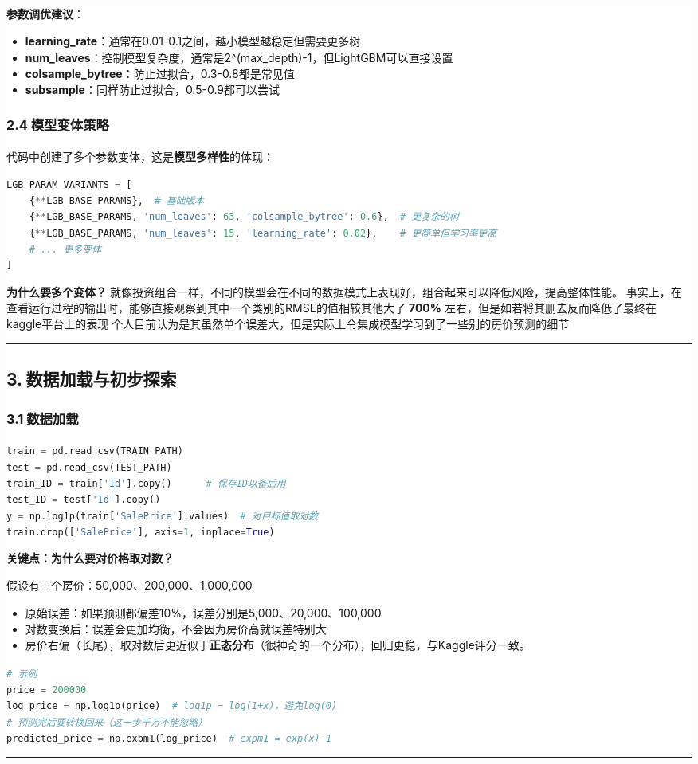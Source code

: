 **参数调优建议**：
- **learning_rate**：通常在0.01-0.1之间，越小模型越稳定但需要更多树
- **num_leaves**：控制模型复杂度，通常是2^(max_depth)-1，但LightGBM可以直接设置
- **colsample_bytree**：防止过拟合，0.3-0.8都是常见值
- **subsample**：同样防止过拟合，0.5-0.9都可以尝试

### 2.4 模型变体策略

代码中创建了多个参数变体，这是**模型多样性**的体现：

```python
LGB_PARAM_VARIANTS = [
    {**LGB_BASE_PARAMS},  # 基础版本
    {**LGB_BASE_PARAMS, 'num_leaves': 63, 'colsample_bytree': 0.6},  # 更复杂的树
    {**LGB_BASE_PARAMS, 'num_leaves': 15, 'learning_rate': 0.02},    # 更简单但学习率更高
    # ... 更多变体
]
```

**为什么要多个变体？**
就像投资组合一样，不同的模型会在不同的数据模式上表现好，组合起来可以降低风险，提高整体性能。
事实上，在查看运行过程的输出时，能够直接观察到其中一个类别的RMSE的值相较其他大了 **700%** 左右，但是如若将其删去反而降低了最终在kaggle平台上的表现
个人目前认为是其虽然单个误差大，但是实际上令集成模型学习到了一些别的房价预测的细节

---

## 3. 数据加载与初步探索

### 3.1 数据加载

```python
train = pd.read_csv(TRAIN_PATH)
test = pd.read_csv(TEST_PATH)
train_ID = train['Id'].copy()      # 保存ID以备后用
test_ID = test['Id'].copy()
y = np.log1p(train['SalePrice'].values)  # 对目标值取对数
train.drop(['SalePrice'], axis=1, inplace=True)
```

**关键点：为什么要对价格取对数？**

假设有三个房价：50,000、200,000、1,000,000

- 原始误差：如果预测都偏差10%，误差分别是5,000、20,000、100,000
- 对数变换后：误差会更加均衡，不会因为房价高就误差特别大
- 房价右偏（长尾），取对数后更近似于**正态分布**（很神奇的一个分布），回归更稳，与Kaggle评分一致。

```python
# 示例
price = 200000
log_price = np.log1p(price)  # log1p = log(1+x)，避免log(0)
# 预测完后要转换回来（这一步千万不能忽略）
predicted_price = np.expm1(log_price)  # expm1 = exp(x)-1
```

---